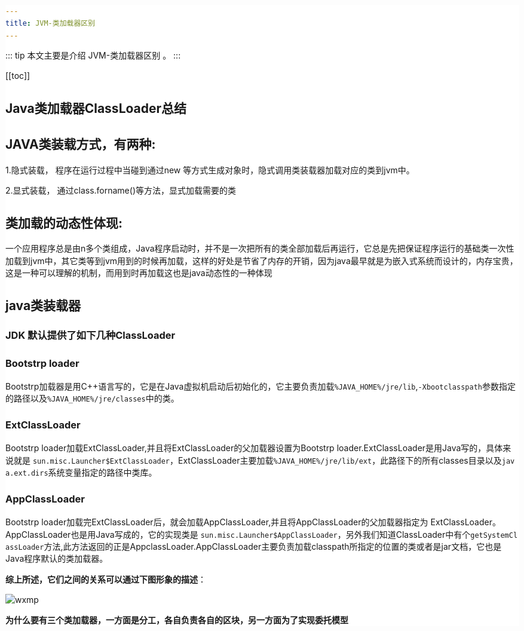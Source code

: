 ```yaml
---
title: JVM-类加载器区别
---
```


::: tip
本文主要是介绍 JVM-类加载器区别 。
:::

[[toc]]

## Java类加载器ClassLoader总结

## **JAVA类装载方式，有两种**:

1.隐式装载， 程序在运行过程中当碰到通过new 等方式生成对象时，隐式调用类装载器加载对应的类到jvm中。 

2.显式装载， 通过class.forname()等方法，显式加载需要的类

## **类加载的动态性体现**:

一个应用程序总是由n多个类组成，Java程序启动时，并不是一次把所有的类全部加载后再运行，它总是先把保证程序运行的基础类一次性加载到jvm中，其它类等到jvm用到的时候再加载，这样的好处是节省了内存的开销，因为java最早就是为嵌入式系统而设计的，内存宝贵，这是一种可以理解的机制，而用到时再加载这也是java动态性的一种体现

## **java类装载器**



### **JDK 默认提供了如下几种ClassLoader**

### **Bootstrp loader**
   Bootstrp加载器是用C++语言写的，它是在Java虚拟机启动后初始化的，它主要负责加载`%JAVA_HOME%/jre/lib`,`-Xbootclasspath`参数指定的路径以及`%JAVA_HOME%/jre/classes`中的类。

### **ExtClassLoader**  
   Bootstrp loader加载ExtClassLoader,并且将ExtClassLoader的父加载器设置为Bootstrp loader.ExtClassLoader是用Java写的，具体来说就是 `sun.misc.Launcher$ExtClassLoader`，ExtClassLoader主要加载`%JAVA_HOME%/jre/lib/ext`，此路径下的所有classes目录以及`java.ext.dirs`系统变量指定的路径中类库。
### **AppClassLoader** 
   Bootstrp loader加载完ExtClassLoader后，就会加载AppClassLoader,并且将AppClassLoader的父加载器指定为 ExtClassLoader。AppClassLoader也是用Java写成的，它的实现类是 `sun.misc.Launcher$AppClassLoader`，另外我们知道ClassLoader中有个`getSystemClassLoader`方法,此方法返回的正是AppclassLoader.AppClassLoader主要负责加载classpath所指定的位置的类或者是jar文档，它也是Java程序默认的类加载器。

**综上所述，它们之间的关系可以通过下图形象的描述**：


<img class= "zoom-custom-imgs" :src="$withBase('/assets/img/java/jvm/classloaderdiff-1.png')" alt="wxmp">




**为什么要有三个类加载器，一方面是分工，各自负责各自的区块，另一方面为了实现委托模型**

